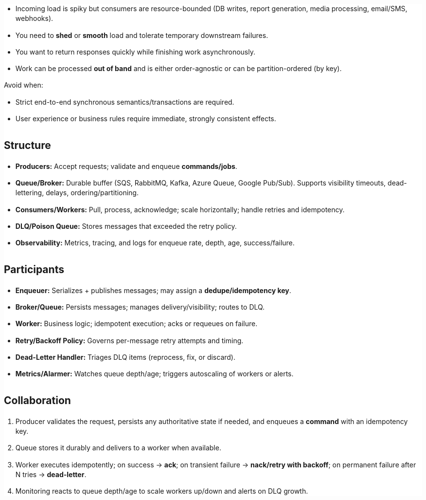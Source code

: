 -   Incoming load is spiky but consumers are resource-bounded (DB writes, report generation, media processing, email/SMS, webhooks).

-   You need to **shed** or **smooth** load and tolerate temporary downstream failures.

-   You want to return responses quickly while finishing work asynchronously.

-   Work can be processed **out of band** and is either order-agnostic or can be partition-ordered (by key).


Avoid when:

-   Strict end-to-end synchronous semantics/transactions are required.

-   User experience or business rules require immediate, strongly consistent effects.


## Structure

-   **Producers:** Accept requests; validate and enqueue **commands/jobs**.

-   **Queue/Broker:** Durable buffer (SQS, RabbitMQ, Kafka, Azure Queue, Google Pub/Sub). Supports visibility timeouts, dead-lettering, delays, ordering/partitioning.

-   **Consumers/Workers:** Pull, process, acknowledge; scale horizontally; handle retries and idempotency.

-   **DLQ/Poison Queue:** Stores messages that exceeded the retry policy.

-   **Observability:** Metrics, tracing, and logs for enqueue rate, depth, age, success/failure.


## Participants

-   **Enqueuer:** Serializes + publishes messages; may assign a **dedupe/idempotency key**.

-   **Broker/Queue:** Persists messages; manages delivery/visibility; routes to DLQ.

-   **Worker:** Business logic; idempotent execution; acks or requeues on failure.

-   **Retry/Backoff Policy:** Governs per-message retry attempts and timing.

-   **Dead-Letter Handler:** Triages DLQ items (reprocess, fix, or discard).

-   **Metrics/Alarmer:** Watches queue depth/age; triggers autoscaling of workers or alerts.


## Collaboration

1.  Producer validates the request, persists any authoritative state if needed, and enqueues a **command** with an idempotency key.

2.  Queue stores it durably and delivers to a worker when available.

3.  Worker executes idempotently; on success → **ack**; on transient failure → **nack/retry with backoff**; on permanent failure after N tries → **dead-letter**.

4.  Monitoring reacts to queue depth/age to scale workers up/down and alerts on DLQ growth.

